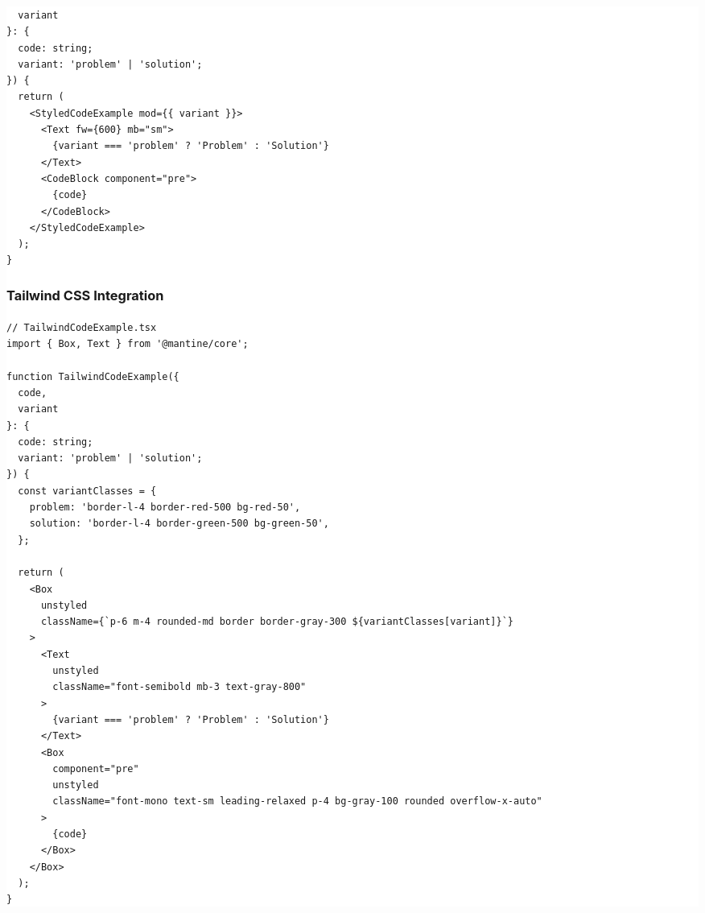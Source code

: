 ```tsx
  variant 
}: { 
  code: string; 
  variant: 'problem' | 'solution'; 
}) {
  return (
    <StyledCodeExample mod={{ variant }}>
      <Text fw={600} mb="sm">
        {variant === 'problem' ? 'Problem' : 'Solution'}
      </Text>
      <CodeBlock component="pre">
        {code}
      </CodeBlock>
    </StyledCodeExample>
  );
}
```

### Tailwind CSS Integration

```tsx
// TailwindCodeExample.tsx
import { Box, Text } from '@mantine/core';

function TailwindCodeExample({ 
  code, 
  variant 
}: { 
  code: string; 
  variant: 'problem' | 'solution'; 
}) {
  const variantClasses = {
    problem: 'border-l-4 border-red-500 bg-red-50',
    solution: 'border-l-4 border-green-500 bg-green-50',
  };

  return (
    <Box
      unstyled
      className={`p-6 m-4 rounded-md border border-gray-300 ${variantClasses[variant]}`}
    >
      <Text 
        unstyled
        className="font-semibold mb-3 text-gray-800"
      >
        {variant === 'problem' ? 'Problem' : 'Solution'}
      </Text>
      <Box
        component="pre"
        unstyled
        className="font-mono text-sm leading-relaxed p-4 bg-gray-100 rounded overflow-x-auto"
      >
        {code}
      </Box>
    </Box>
  );
}
```
